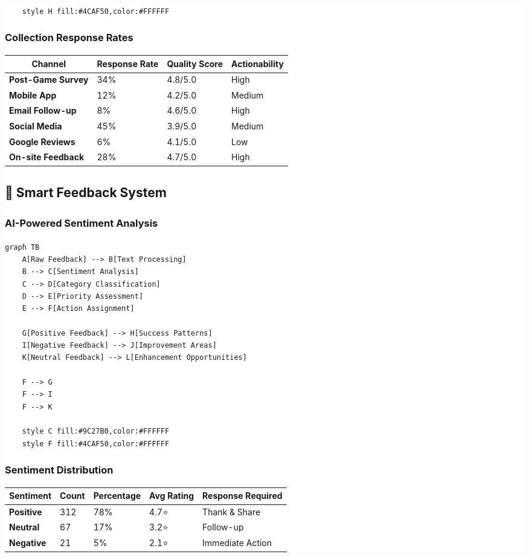 ```mermaid
    style H fill:#4CAF50,color:#FFFFFF
```

### Collection Response Rates

| Channel              | Response Rate | Quality Score | Actionability |
| -------------------- | ------------- | ------------- | ------------- |
| **Post-Game Survey** | 34%           | 4.8/5.0       | High          |
| **Mobile App**       | 12%           | 4.2/5.0       | Medium        |
| **Email Follow-up**  | 8%            | 4.6/5.0       | High          |
| **Social Media**     | 45%           | 3.9/5.0       | Medium        |
| **Google Reviews**   | 6%            | 4.1/5.0       | Low           |
| **On-site Feedback** | 28%           | 4.7/5.0       | High          |

## 📱 Smart Feedback System

### AI-Powered Sentiment Analysis

```mermaid
graph TB
    A[Raw Feedback] --> B[Text Processing]
    B --> C[Sentiment Analysis]
    C --> D[Category Classification]
    D --> E[Priority Assessment]
    E --> F[Action Assignment]

    G[Positive Feedback] --> H[Success Patterns]
    I[Negative Feedback] --> J[Improvement Areas]
    K[Neutral Feedback] --> L[Enhancement Opportunities]

    F --> G
    F --> I
    F --> K

    style C fill:#9C27B0,color:#FFFFFF
    style F fill:#4CAF50,color:#FFFFFF
```

### Sentiment Distribution

| Sentiment    | Count | Percentage | Avg Rating | Response Required |
| ------------ | ----- | ---------- | ---------- | ----------------- |
| **Positive** | 312   | 78%        | 4.7⭐      | Thank & Share     |
| **Neutral**  | 67    | 17%        | 3.2⭐      | Follow-up         |
| **Negative** | 21    | 5%         | 2.1⭐      | Immediate Action  |
